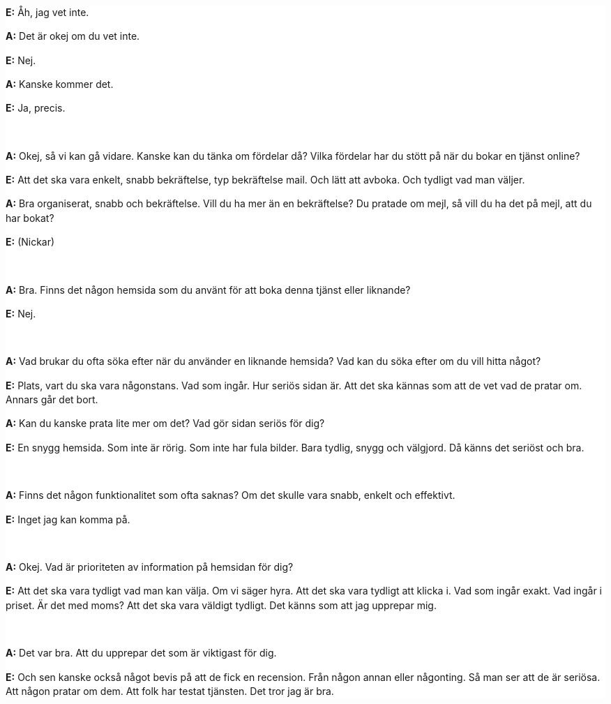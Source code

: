 **E:** Åh, jag vet inte. 

**A:** Det är okej om du vet inte. 

**E:** Nej.

**A:** Kanske kommer det. 

**E:** Ja, precis. 

<br>

**A:** Okej, så vi kan gå vidare. Kanske kan du tänka om fördelar då? Vilka fördelar har du stött på när du bokar en tjänst online? 

**E:** Att det ska vara enkelt, snabb bekräftelse, typ bekräftelse mail. Och lätt att avboka. Och tydligt vad man väljer.

**A:** Bra organiserat, snabb och bekräftelse. Vill du ha mer än en bekräftelse? Du pratade om mejl, så vill du ha det på mejl, att du har bokat? 

**E:** (Nickar)

<br>

**A:** Bra. Finns det någon hemsida som du använt för att boka denna tjänst eller liknande? 

**E:** Nej.

<br>

**A:** Vad brukar du ofta söka efter när du använder en liknande hemsida? Vad kan du söka efter om du vill hitta något? 

**E:** Plats, vart du ska vara någonstans. Vad som ingår. Hur seriös sidan är. Att det ska kännas som att de vet vad de pratar om. Annars går det bort. 

**A:** Kan du kanske prata lite mer om det? Vad gör sidan seriös för dig? 

**E:** En snygg hemsida. Som inte är rörig. Som inte har fula bilder. Bara tydlig, snygg och välgjord. Då känns det seriöst och bra. 

<br>

**A:** Finns det någon funktionalitet som ofta saknas? Om det skulle vara snabb, enkelt och effektivt. 

**E:** Inget jag kan komma på.

<br>

**A:** Okej. Vad är prioriteten av information på hemsidan för dig? 

**E:** Att det ska vara tydligt vad man kan välja. Om vi säger hyra. Att det ska vara tydligt att klicka i. Vad som ingår exakt. Vad ingår i priset. Är det med moms? Att det ska vara väldigt tydligt. Det känns som att jag upprepar mig. 

<br>

**A:** Det var bra. Att du upprepar det som är viktigast för dig.

**E:** Och sen kanske också något bevis på att de fick en recension. Från någon annan eller någonting. Så man ser att de är seriösa. Att någon pratar om dem. Att folk har testat tjänsten. Det tror jag är bra.

